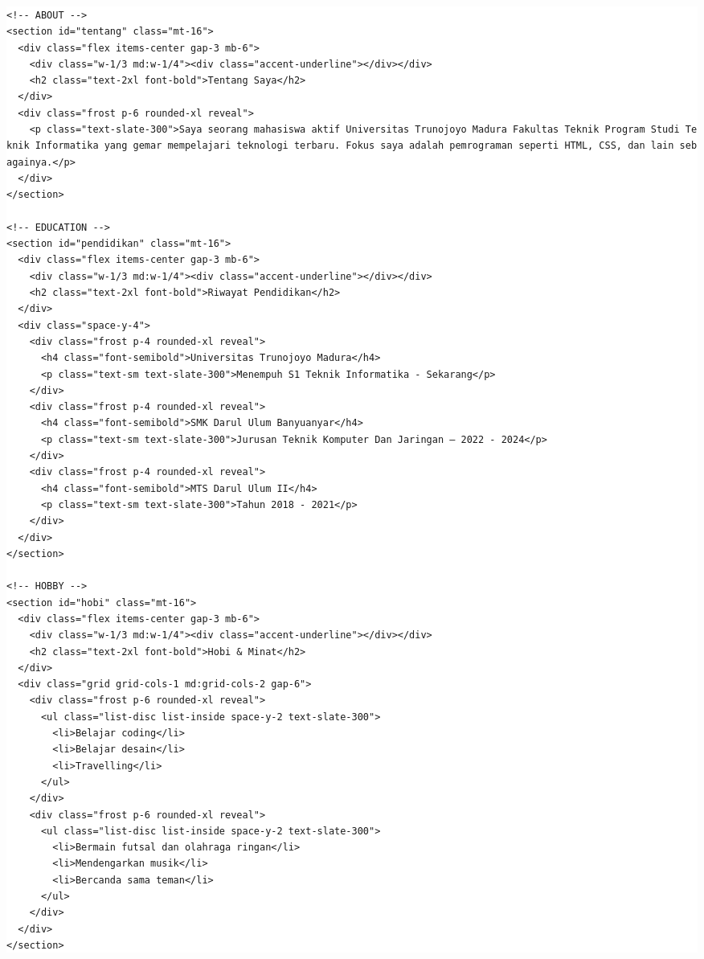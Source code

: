     <!-- ABOUT -->
    <section id="tentang" class="mt-16">
      <div class="flex items-center gap-3 mb-6">
        <div class="w-1/3 md:w-1/4"><div class="accent-underline"></div></div>
        <h2 class="text-2xl font-bold">Tentang Saya</h2>
      </div>
      <div class="frost p-6 rounded-xl reveal">
        <p class="text-slate-300">Saya seorang mahasiswa aktif Universitas Trunojoyo Madura Fakultas Teknik Program Studi Teknik Informatika yang gemar mempelajari teknologi terbaru. Fokus saya adalah pemrograman seperti HTML, CSS, dan lain sebagainya.</p>
      </div>
    </section>

    <!-- EDUCATION -->
    <section id="pendidikan" class="mt-16">
      <div class="flex items-center gap-3 mb-6">
        <div class="w-1/3 md:w-1/4"><div class="accent-underline"></div></div>
        <h2 class="text-2xl font-bold">Riwayat Pendidikan</h2>
      </div>
      <div class="space-y-4">
        <div class="frost p-4 rounded-xl reveal">
          <h4 class="font-semibold">Universitas Trunojoyo Madura</h4>
          <p class="text-sm text-slate-300">Menempuh S1 Teknik Informatika - Sekarang</p>
        </div>
        <div class="frost p-4 rounded-xl reveal">
          <h4 class="font-semibold">SMK Darul Ulum Banyuanyar</h4>
          <p class="text-sm text-slate-300">Jurusan Teknik Komputer Dan Jaringan — 2022 - 2024</p>
        </div>
        <div class="frost p-4 rounded-xl reveal">
          <h4 class="font-semibold">MTS Darul Ulum II</h4>
          <p class="text-sm text-slate-300">Tahun 2018 - 2021</p>
        </div>
      </div>
    </section>

    <!-- HOBBY -->
    <section id="hobi" class="mt-16">
      <div class="flex items-center gap-3 mb-6">
        <div class="w-1/3 md:w-1/4"><div class="accent-underline"></div></div>
        <h2 class="text-2xl font-bold">Hobi & Minat</h2>
      </div>
      <div class="grid grid-cols-1 md:grid-cols-2 gap-6">
        <div class="frost p-6 rounded-xl reveal">
          <ul class="list-disc list-inside space-y-2 text-slate-300">
            <li>Belajar coding</li>
            <li>Belajar desain</li>
            <li>Travelling</li>
          </ul>
        </div>
        <div class="frost p-6 rounded-xl reveal">
          <ul class="list-disc list-inside space-y-2 text-slate-300">
            <li>Bermain futsal dan olahraga ringan</li>
            <li>Mendengarkan musik</li>
            <li>Bercanda sama teman</li>
          </ul>
        </div>
      </div>
    </section>
